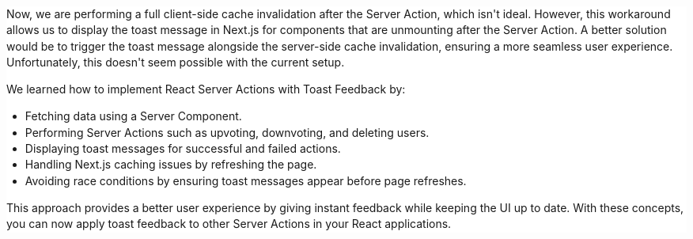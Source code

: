Now, we are performing a full client-side cache invalidation after the Server Action, which isn't ideal. However, this workaround allows us to display the toast message in Next.js for components that are unmounting after the Server Action. A better solution would be to trigger the toast message alongside the server-side cache invalidation, ensuring a more seamless user experience. Unfortunately, this doesn't seem possible with the current setup.

<Divider />

We learned how to implement React Server Actions with Toast Feedback by:

- Fetching data using a Server Component.
- Performing Server Actions such as upvoting, downvoting, and deleting users.
- Displaying toast messages for successful and failed actions.
- Handling Next.js caching issues by refreshing the page.
- Avoiding race conditions by ensuring toast messages appear before page refreshes.

This approach provides a better user experience by giving instant feedback while keeping the UI up to date. With these concepts, you can now apply toast feedback to other Server Actions in your React applications.